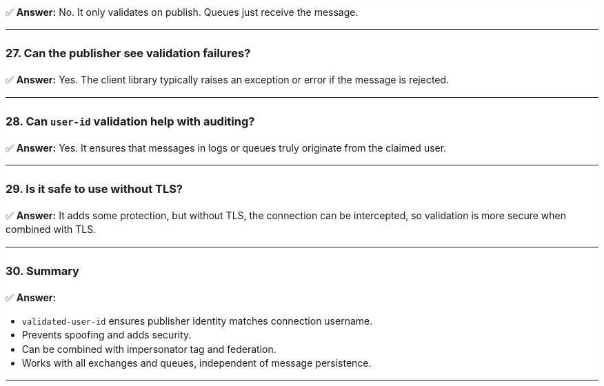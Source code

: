 ✅ **Answer:**
No. It only validates on publish. Queues just receive the message.

---

### **27. Can the publisher see validation failures?**

✅ **Answer:**
Yes. The client library typically raises an exception or error if the message is rejected.

---

### **28. Can `user-id` validation help with auditing?**

✅ **Answer:**
Yes. It ensures that messages in logs or queues truly originate from the claimed user.

---

### **29. Is it safe to use without TLS?**

✅ **Answer:**
It adds some protection, but without TLS, the connection can be intercepted, so validation is more secure when combined with TLS.

---

### **30. Summary**

✅ **Answer:**

* `validated-user-id` ensures publisher identity matches connection username.
* Prevents spoofing and adds security.
* Can be combined with impersonator tag and federation.
* Works with all exchanges and queues, independent of message persistence.

---
